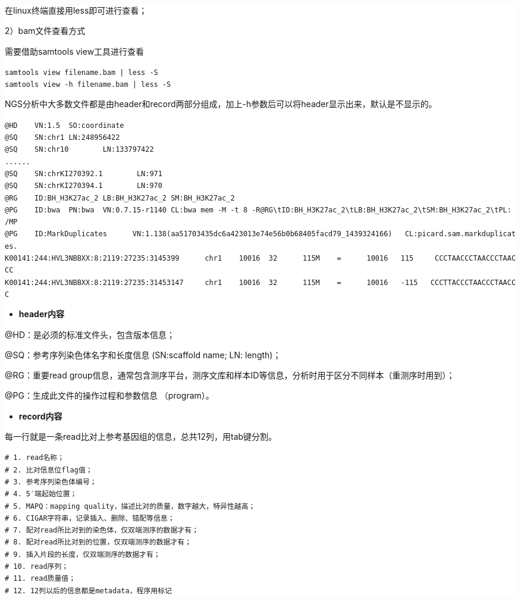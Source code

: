 在linux终端直接用less即可进行查看；

2）bam文件查看方式

需要借助samtools view工具进行查看

```
samtools view filename.bam | less -S
samtools view -h filename.bam | less -S
```

NGS分析中大多数文件都是由header和record两部分组成，加上-h参数后可以将header显示出来，默认是不显示的。

```
@HD    VN:1.5  SO:coordinate
@SQ    SN:chr1 LN:248956422
@SQ    SN:chr10        LN:133797422
......
@SQ    SN:chrKI270392.1        LN:971
@SQ    SN:chrKI270394.1        LN:970
@RG    ID:BH_H3K27ac_2 LB:BH_H3K27ac_2 SM:BH_H3K27ac_2
@PG    ID:bwa  PN:bwa  VN:0.7.15-r1140 CL:bwa mem -M -t 8 -R@RG\tID:BH_H3K27ac_2\tLB:BH_H3K27ac_2\tSM:BH_H3K27ac_2\tPL: /MP
@PG    ID:MarkDuplicates      VN:1.138(aa51703435dc6a423013e74e56b0b68405facd79_1439324166)   CL:picard.sam.markduplicates.
K00141:244:HVL3NBBXX:8:2119:27235:3145399      chr1    10016  32      115M    =      10016   115     CCCTAACCCTAACCCTAACCC
K00141:244:HVL3NBBXX:8:2119:27235:31453147     chr1    10016  32      115M    =      10016   -115   CCCTTACCCTAACCCTAACCC
```

- **header内容**
	
@HD：是必须的标准文件头，包含版本信息；

@SQ：参考序列染色体名字和长度信息 (SN:scaffold name; LN: length)；

@RG：重要read group信息，通常包含测序平台，测序文库和样本ID等信息，分析时用于区分不同样本（重测序时用到）；

@PG：生成此文件的操作过程和参数信息 （program）。

- **record内容**

每一行就是一条read比对上参考基因组的信息，总共12列，用tab键分割。

```
# 1. read名称；
# 2. 比对信息位flag值；
# 3. 参考序列染色体编号；
# 4. 5′端起始位置；
# 5. MAPQ：mapping quality，描述比对的质量，数字越大，特异性越高；
# 6. CIGAR字符串，记录插入、删除、错配等信息；
# 7. 配对read所比对到的染色体，仅双端测序的数据才有；
# 8. 配对read所比对到的位置，仅双端测序的数据才有；
# 9. 插入片段的长度，仅双端测序的数据才有；
# 10. read序列；
# 11. read质量值；
# 12. 12列以后的信息都是metadata，程序用标记
```
